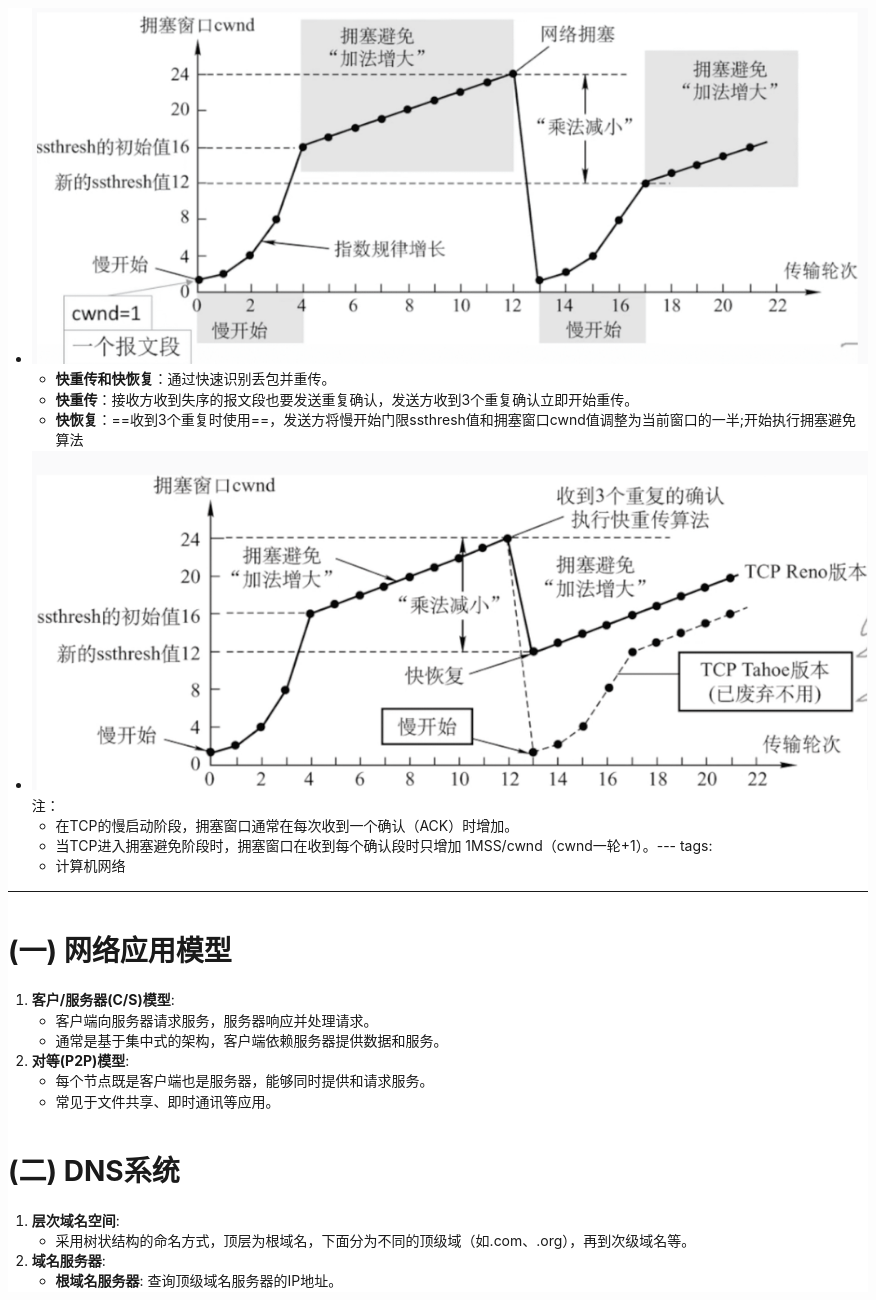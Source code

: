 - ![Pasted image 20241212230954.png](../../pic/Pasted%20image%2020241212230954.png)
    - **快重传和快恢复**：通过快速识别丢包并重传。
    - **快重传**：接收方收到失序的报文段也要发送重复确认，发送方收到3个重复确认立即开始重传。
    - **快恢复**：==收到3个重复时使用==，发送方将慢开始门限ssthresh值和拥塞窗口cwnd值调整为当前窗口的一半;开始执行拥塞避免算法
- ![Pasted image 20241212231026.png](../../pic/Pasted%20image%2020241212231026.png)
    注：
    - 在TCP的慢启动阶段，拥塞窗口通常在每次收到一个确认（ACK）时增加。
	- 当TCP进入拥塞避免阶段时，拥塞窗口在收到每个确认段时只增加 1MSS/cwnd（cwnd一轮+1）。---
tags:
  - 计算机网络
---
# (一) 网络应用模型
1. **客户/服务器(C/S)模型**:
    - 客户端向服务器请求服务，服务器响应并处理请求。
    - 通常是基于集中式的架构，客户端依赖服务器提供数据和服务。
2. **对等(P2P)模型**:
    - 每个节点既是客户端也是服务器，能够同时提供和请求服务。
    - 常见于文件共享、即时通讯等应用。
# (二) DNS系统
1. **层次域名空间**:
    - 采用树状结构的命名方式，顶层为根域名，下面分为不同的顶级域（如.com、.org），再到次级域名等。
2. **域名服务器**:
    - **根域名服务器**: 查询顶级域名服务器的IP地址。
